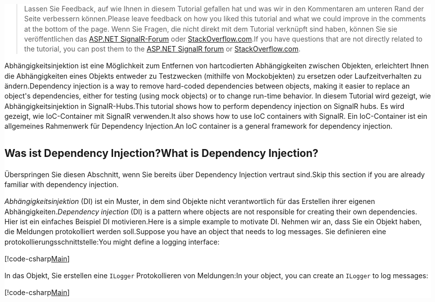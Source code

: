 > <span data-ttu-id="4f34b-112">Lassen Sie Feedback, auf wie Ihnen in diesem Tutorial gefallen hat und was wir in den Kommentaren am unteren Rand der Seite verbessern können.</span><span class="sxs-lookup"><span data-stu-id="4f34b-112">Please leave feedback on how you liked this tutorial and what we could improve in the comments at the bottom of the page.</span></span> <span data-ttu-id="4f34b-113">Wenn Sie Fragen, die nicht direkt mit dem Tutorial verknüpft sind haben, können Sie sie veröffentlichen das [ASP.NET SignalR-Forum](https://forums.asp.net/1254.aspx/1?ASP+NET+SignalR) oder [StackOverflow.com](http://stackoverflow.com/).</span><span class="sxs-lookup"><span data-stu-id="4f34b-113">If you have questions that are not directly related to the tutorial, you can post them to the [ASP.NET SignalR forum](https://forums.asp.net/1254.aspx/1?ASP+NET+SignalR) or [StackOverflow.com](http://stackoverflow.com/).</span></span>


<span data-ttu-id="4f34b-114">Abhängigkeitsinjektion ist eine Möglichkeit zum Entfernen von hartcodierten Abhängigkeiten zwischen Objekten, erleichtert Ihnen die Abhängigkeiten eines Objekts entweder zu Testzwecken (mithilfe von Mockobjekten) zu ersetzen oder Laufzeitverhalten zu ändern.</span><span class="sxs-lookup"><span data-stu-id="4f34b-114">Dependency injection is a way to remove hard-coded dependencies between objects, making it easier to replace an object's dependencies, either for testing (using mock objects) or to change run-time behavior.</span></span> <span data-ttu-id="4f34b-115">In diesem Tutorial wird gezeigt, wie Abhängigkeitsinjektion in SignalR-Hubs.</span><span class="sxs-lookup"><span data-stu-id="4f34b-115">This tutorial shows how to perform dependency injection on SignalR hubs.</span></span> <span data-ttu-id="4f34b-116">Es wird gezeigt, wie IoC-Container mit SignalR verwenden.</span><span class="sxs-lookup"><span data-stu-id="4f34b-116">It also shows how to use IoC containers with SignalR.</span></span> <span data-ttu-id="4f34b-117">Ein IoC-Container ist ein allgemeines Rahmenwerk für Dependency Injection.</span><span class="sxs-lookup"><span data-stu-id="4f34b-117">An IoC container is a general framework for dependency injection.</span></span>

## <a name="what-is-dependency-injection"></a><span data-ttu-id="4f34b-118">Was ist Dependency Injection?</span><span class="sxs-lookup"><span data-stu-id="4f34b-118">What is Dependency Injection?</span></span>

<span data-ttu-id="4f34b-119">Überspringen Sie diesen Abschnitt, wenn Sie bereits über Dependency Injection vertraut sind.</span><span class="sxs-lookup"><span data-stu-id="4f34b-119">Skip this section if you are already familiar with dependency injection.</span></span>

<span data-ttu-id="4f34b-120">*Abhängigkeitsinjektion* (DI) ist ein Muster, in dem sind Objekte nicht verantwortlich für das Erstellen ihrer eigenen Abhängigkeiten.</span><span class="sxs-lookup"><span data-stu-id="4f34b-120">*Dependency injection* (DI) is a pattern where objects are not responsible for creating their own dependencies.</span></span> <span data-ttu-id="4f34b-121">Hier ist ein einfaches Beispiel DI motivieren.</span><span class="sxs-lookup"><span data-stu-id="4f34b-121">Here is a simple example to motivate DI.</span></span> <span data-ttu-id="4f34b-122">Nehmen wir an, dass Sie ein Objekt haben, die Meldungen protokolliert werden soll.</span><span class="sxs-lookup"><span data-stu-id="4f34b-122">Suppose you have an object that needs to log messages.</span></span> <span data-ttu-id="4f34b-123">Sie definieren eine protokollierungsschnittstelle:</span><span class="sxs-lookup"><span data-stu-id="4f34b-123">You might define a logging interface:</span></span>

[!code-csharp[Main](dependency-injection/samples/sample1.cs)]

<span data-ttu-id="4f34b-124">In das Objekt, Sie erstellen eine `ILogger` Protokollieren von Meldungen:</span><span class="sxs-lookup"><span data-stu-id="4f34b-124">In your object, you can create an `ILogger` to log messages:</span></span>

[!code-csharp[Main](dependency-injection/samples/sample2.cs)]

